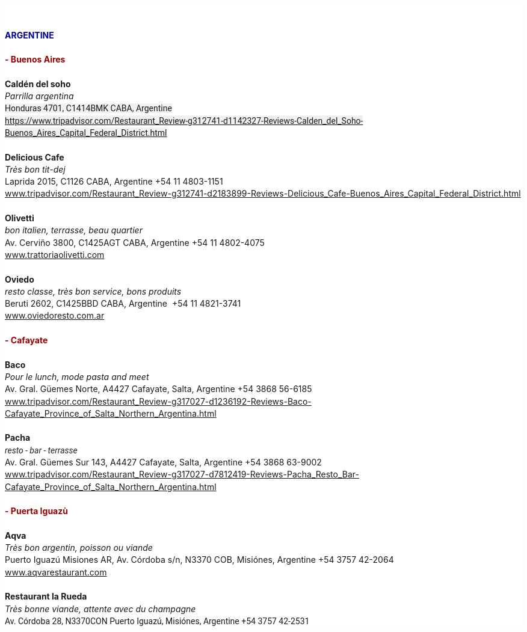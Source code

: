 

<br />
<br />
<span style="color: #000099;"><span style="font-weight: bold;">ARGENTINE</span></span><br />
<br />
<span style="color: #990000; font-weight: bold;">- Buenos Aires</span><br />
<br />
<b>Caldén del soho</b><br />
<i>Parrilla argentina</i><br />
<span style="background-color: #f1f1f1; font-family: &quot;roboto&quot; , &quot;arial&quot; , sans-serif;">Honduras 4701, C1414BMK CABA, Argentine</span><br />
<span style="background-color: #f1f1f1;"><span style="font-family: &quot;roboto&quot; , &quot;arial&quot; , sans-serif;"><a href="https://www.tripadvisor.com/Restaurant_Review-g312741-d1142327-Reviews-Calden_del_Soho-Buenos_Aires_Capital_Federal_District.html">https://www.tripadvisor.com/Restaurant_Review-g312741-d1142327-Reviews-Calden_del_Soho-Buenos_Aires_Capital_Federal_District.html</a></span></span><br />
<b><br /></b>
<b>Delicious Cafe</b><br />
<i>Très bon tit-dej</i><br />
Laprida 2015, C1126 CABA, Argentine +54 11 4803-1151<br />
<a href="http://www.tripadvisor.com/Restaurant_Review-g312741-d2183899-Reviews-Delicious_Cafe-Buenos_Aires_Capital_Federal_District.html">www.tripadvisor.com/Restaurant_Review-g312741-d2183899-Reviews-Delicious_Cafe-Buenos_Aires_Capital_Federal_District.html</a><br />
<div>
<br /></div>
<b>Olivetti</b><br />
<i>bon italien, terrasse, beau quartier</i><br />
Av. Cerviño 3800, C1425AGT CABA, Argentine +54 11 4802-4075<br />
<a href="http://www.trattoriaolivetti.com/">www.trattoriaolivetti.com</a><br />
<br />
<b>Oviedo</b><br />
<i>resto classe, très bon service, bons produits</i><br />
Beruti 2602, C1425BBD CABA, Argentine&nbsp; +54 11 4821-3741<br />
<a href="http://www.oviedoresto.com.ar/">www.oviedoresto.com.ar</a><br />
<br />
<span style="color: #990000; font-weight: bold;">- Cafayate</span><br />
<br />
<b>Baco</b><br />
<i>Pour le lunch, mode pasta and meet</i><br />
Av. Gral. Güemes Norte, A4427 Cafayate, Salta, Argentine +54 3868 56-6185<br />
<a href="http://www.tripadvisor.com/Restaurant_Review-g317027-d1236192-Reviews-Baco-Cafayate_Province_of_Salta_Northern_Argentina.html">www.tripadvisor.com/Restaurant_Review-g317027-d1236192-Reviews-Baco-Cafayate_Province_of_Salta_Northern_Argentina.html</a><br />
<br />
<b>Pacha</b><br />
<span style="background-color: white; color: #222222; font-family: &quot;roboto&quot; , &quot;arial&quot; , sans-serif;"><i>resto - bar - terrasse</i></span><br />
Av. Gral. Güemes Sur 143, A4427 Cafayate, Salta, Argentine +54 3868 63-9002<br />
<a href="http://www.tripadvisor.com/Restaurant_Review-g317027-d7812419-Reviews-Pacha_Resto_Bar-Cafayate_Province_of_Salta_Northern_Argentina.html">www.tripadvisor.com/Restaurant_Review-g317027-d7812419-Reviews-Pacha_Resto_Bar-Cafayate_Province_of_Salta_Northern_Argentina.html</a><br />
<br />
<span style="color: #990000; font-weight: bold;">- Puerta Iguazù</span><br />
<br />
<b>Aqva</b><br />
<i>Très bon argentin, poisson ou viande</i><br />
Puerto Iguazú Misiones AR, Av. Córdoba s/n, N3370 COB, Misiónes, Argentine +54 3757 42-2064<br />
<a href="http://www.aqvarestaurant.com/">www.aqvarestaurant.com</a><br />
<br />
<b>Restaurant la Rueda&nbsp;</b><br />
<i>Très bonne viande, attente avec du champagne</i><br />
<div style="font-family: roboto, arial, sans-serif;">
Av. Córdoba 28, N3370CON Puerto Iguazú, Misiónes, Argentine +54 3757 42-2531</div>